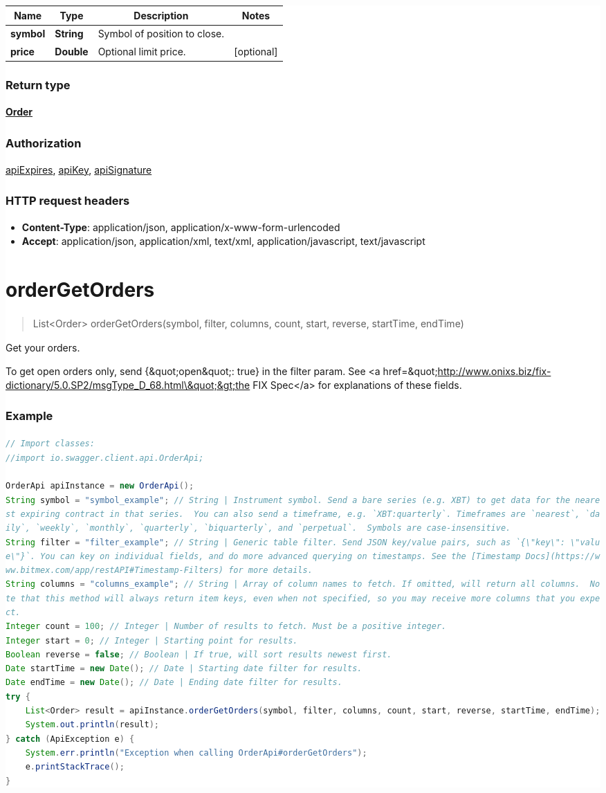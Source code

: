 Name | Type | Description  | Notes
------------- | ------------- | ------------- | -------------
 **symbol** | **String**| Symbol of position to close. |
 **price** | **Double**| Optional limit price. | [optional]

### Return type

[**Order**](Order.md)

### Authorization

[apiExpires](../README.md#apiExpires), [apiKey](../README.md#apiKey), [apiSignature](../README.md#apiSignature)

### HTTP request headers

 - **Content-Type**: application/json, application/x-www-form-urlencoded
 - **Accept**: application/json, application/xml, text/xml, application/javascript, text/javascript

<a name="orderGetOrders"></a>
# **orderGetOrders**
> List&lt;Order&gt; orderGetOrders(symbol, filter, columns, count, start, reverse, startTime, endTime)

Get your orders.

To get open orders only, send {\&quot;open\&quot;: true} in the filter param.  See &lt;a href&#x3D;\&quot;http://www.onixs.biz/fix-dictionary/5.0.SP2/msgType_D_68.html\&quot;&gt;the FIX Spec&lt;/a&gt; for explanations of these fields.

### Example
```java
// Import classes:
//import io.swagger.client.api.OrderApi;

OrderApi apiInstance = new OrderApi();
String symbol = "symbol_example"; // String | Instrument symbol. Send a bare series (e.g. XBT) to get data for the nearest expiring contract in that series.  You can also send a timeframe, e.g. `XBT:quarterly`. Timeframes are `nearest`, `daily`, `weekly`, `monthly`, `quarterly`, `biquarterly`, and `perpetual`.  Symbols are case-insensitive.
String filter = "filter_example"; // String | Generic table filter. Send JSON key/value pairs, such as `{\"key\": \"value\"}`. You can key on individual fields, and do more advanced querying on timestamps. See the [Timestamp Docs](https://www.bitmex.com/app/restAPI#Timestamp-Filters) for more details.
String columns = "columns_example"; // String | Array of column names to fetch. If omitted, will return all columns.  Note that this method will always return item keys, even when not specified, so you may receive more columns that you expect.
Integer count = 100; // Integer | Number of results to fetch. Must be a positive integer.
Integer start = 0; // Integer | Starting point for results.
Boolean reverse = false; // Boolean | If true, will sort results newest first.
Date startTime = new Date(); // Date | Starting date filter for results.
Date endTime = new Date(); // Date | Ending date filter for results.
try {
    List<Order> result = apiInstance.orderGetOrders(symbol, filter, columns, count, start, reverse, startTime, endTime);
    System.out.println(result);
} catch (ApiException e) {
    System.err.println("Exception when calling OrderApi#orderGetOrders");
    e.printStackTrace();
}
```
